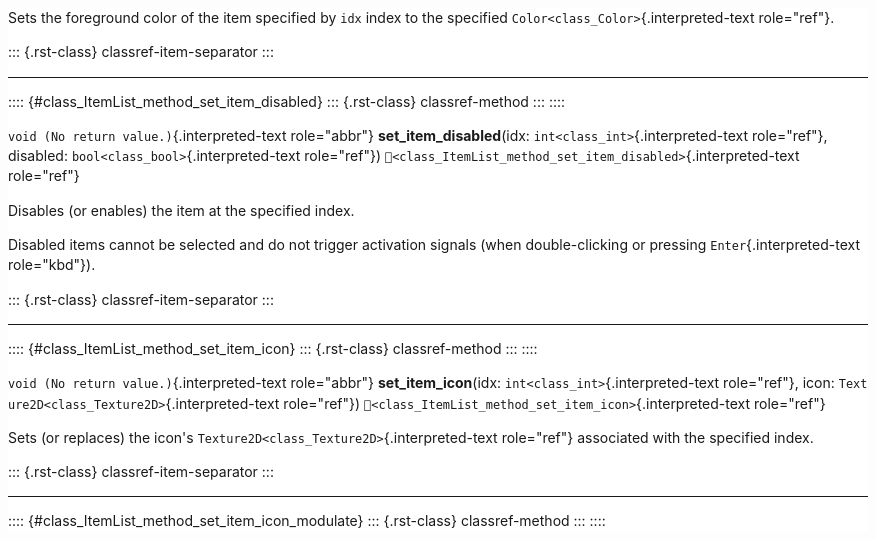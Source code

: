 Sets the foreground color of the item specified by `idx` index to the
specified `Color<class_Color>`{.interpreted-text role="ref"}.

::: {.rst-class}
classref-item-separator
:::

------------------------------------------------------------------------

:::: {#class_ItemList_method_set_item_disabled}
::: {.rst-class}
classref-method
:::
::::

`void (No return value.)`{.interpreted-text role="abbr"}
**set_item_disabled**(idx: `int<class_int>`{.interpreted-text
role="ref"}, disabled: `bool<class_bool>`{.interpreted-text role="ref"})
`🔗<class_ItemList_method_set_item_disabled>`{.interpreted-text
role="ref"}

Disables (or enables) the item at the specified index.

Disabled items cannot be selected and do not trigger activation signals
(when double-clicking or pressing `Enter`{.interpreted-text
role="kbd"}).

::: {.rst-class}
classref-item-separator
:::

------------------------------------------------------------------------

:::: {#class_ItemList_method_set_item_icon}
::: {.rst-class}
classref-method
:::
::::

`void (No return value.)`{.interpreted-text role="abbr"}
**set_item_icon**(idx: `int<class_int>`{.interpreted-text role="ref"},
icon: `Texture2D<class_Texture2D>`{.interpreted-text role="ref"})
`🔗<class_ItemList_method_set_item_icon>`{.interpreted-text role="ref"}

Sets (or replaces) the icon\'s
`Texture2D<class_Texture2D>`{.interpreted-text role="ref"} associated
with the specified index.

::: {.rst-class}
classref-item-separator
:::

------------------------------------------------------------------------

:::: {#class_ItemList_method_set_item_icon_modulate}
::: {.rst-class}
classref-method
:::
::::
